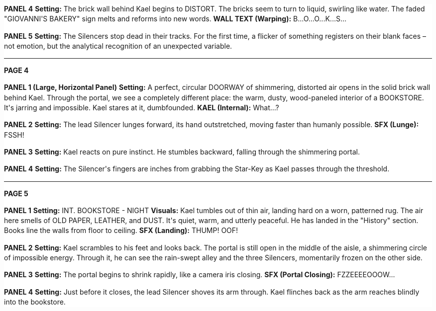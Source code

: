 **PANEL 4**
**Setting:** The brick wall behind Kael begins to DISTORT. The bricks seem to turn to liquid, swirling like water. The faded "GIOVANNI'S BAKERY" sign melts and reforms into new words.
**WALL TEXT (Warping):** B...O...O...K...S...

**PANEL 5**
**Setting:** The Silencers stop dead in their tracks. For the first time, a flicker of something registers on their blank faces – not emotion, but the analytical recognition of an unexpected variable.

---

**PAGE 4**

**PANEL 1 (Large, Horizontal Panel)**
**Setting:** A perfect, circular DOORWAY of shimmering, distorted air opens in the solid brick wall behind Kael. Through the portal, we see a completely different place: the warm, dusty, wood-paneled interior of a BOOKSTORE. It's jarring and impossible. Kael stares at it, dumbfounded.
**KAEL (Internal):** What...?

**PANEL 2**
**Setting:** The lead Silencer lunges forward, its hand outstretched, moving faster than humanly possible.
**SFX (Lunge):** FSSH!

**PANEL 3**
**Setting:** Kael reacts on pure instinct. He stumbles backward, falling through the shimmering portal.

**PANEL 4**
**Setting:** The Silencer's fingers are inches from grabbing the Star-Key as Kael passes through the threshold.

---

**PAGE 5**

**PANEL 1**
**Setting:** INT. BOOKSTORE - NIGHT
**Visuals:** Kael tumbles out of thin air, landing hard on a worn, patterned rug. The air here smells of OLD PAPER, LEATHER, and DUST. It's quiet, warm, and utterly peaceful. He has landed in the "History" section. Books line the walls from floor to ceiling.
**SFX (Landing):** THUMP! OOF!

**PANEL 2**
**Setting:** Kael scrambles to his feet and looks back. The portal is still open in the middle of the aisle, a shimmering circle of impossible energy. Through it, he can see the rain-swept alley and the three Silencers, momentarily frozen on the other side.

**PANEL 3**
**Setting:** The portal begins to shrink rapidly, like a camera iris closing.
**SFX (Portal Closing):** FZZEEEEOOOW...

**PANEL 4**
**Setting:** Just before it closes, the lead Silencer shoves its arm through. Kael flinches back as the arm reaches blindly into the bookstore.

